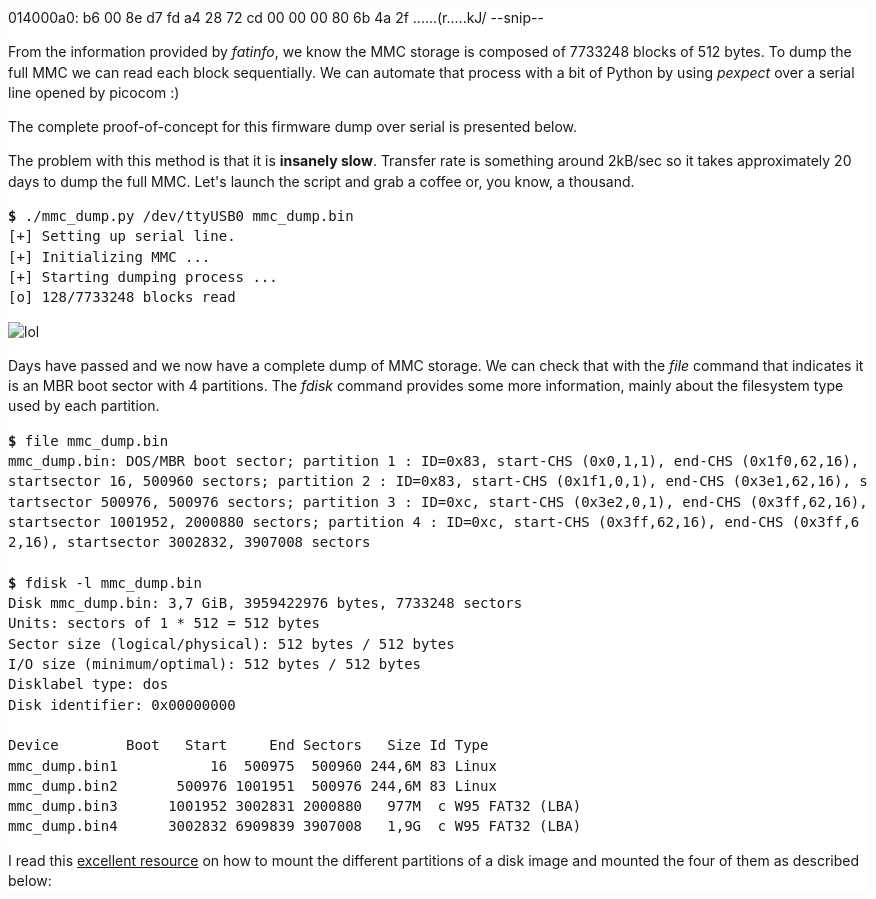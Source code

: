 014000a0: b6 00 8e d7 fd a4 28 72 cd 00 00 00 80 6b 4a 2f    ......(r.....kJ/
--snip--
</pre>

From the information provided by *fatinfo*, we know the MMC storage is composed of 7733248 blocks of 512 bytes. To dump the full MMC we can read each block sequentially. We can automate that process with a bit of Python by using *pexpect* over a serial line opened by picocom :)

The complete proof-of-concept for this firmware dump over serial is presented below.

<script src="https://gist.github.com/QKaiser/384bedae72bc4b8ca4fa5f3b8e7426f1.js"></script>

The problem with this method is that it is **insanely slow**. Transfer rate is something around 2kB/sec so it takes approximately 20 days to dump the full MMC. Let's launch the script and grab a coffee or, you know, a thousand.

<pre>
<b>$</b> ./mmc_dump.py /dev/ttyUSB0 mmc_dump.bin
[+] Setting up serial line.
[+] Initializing MMC ...
[+] Starting dumping process ...
[o] 128/7733248 blocks read
</pre>

![lol]({{site.url}}/assets/3weekslater.jpg)

Days have passed and we now have a complete dump of MMC storage. We can check that with the *file* command that indicates it is an MBR boot sector with 4 partitions. The *fdisk* command provides some more information, mainly about the filesystem type used by each partition.

<pre>
<b>$</b> file mmc_dump.bin
mmc_dump.bin: DOS/MBR boot sector; partition 1 : ID=0x83, start-CHS (0x0,1,1), end-CHS (0x1f0,62,16), startsector 16, 500960 sectors; partition 2 : ID=0x83, start-CHS (0x1f1,0,1), end-CHS (0x3e1,62,16), startsector 500976, 500976 sectors; partition 3 : ID=0xc, start-CHS (0x3e2,0,1), end-CHS (0x3ff,62,16), startsector 1001952, 2000880 sectors; partition 4 : ID=0xc, start-CHS (0x3ff,62,16), end-CHS (0x3ff,62,16), startsector 3002832, 3907008 sectors

<b>$</b> fdisk -l mmc_dump.bin
Disk mmc_dump.bin: 3,7 GiB, 3959422976 bytes, 7733248 sectors
Units: sectors of 1 * 512 = 512 bytes
Sector size (logical/physical): 512 bytes / 512 bytes
I/O size (minimum/optimal): 512 bytes / 512 bytes
Disklabel type: dos
Disk identifier: 0x00000000

Device        Boot   Start     End Sectors   Size Id Type
mmc_dump.bin1           16  500975  500960 244,6M 83 Linux
mmc_dump.bin2       500976 1001951  500976 244,6M 83 Linux
mmc_dump.bin3      1001952 3002831 2000880   977M  c W95 FAT32 (LBA)
mmc_dump.bin4      3002832 6909839 3907008   1,9G  c W95 FAT32 (LBA)
</pre>



I read this [excellent resource](https://dustymabe.com/2012/12/15/mounting-a-partition-within-a-disk-image/) on how to mount the different partitions of a disk image and mounted the four of them as described below:

